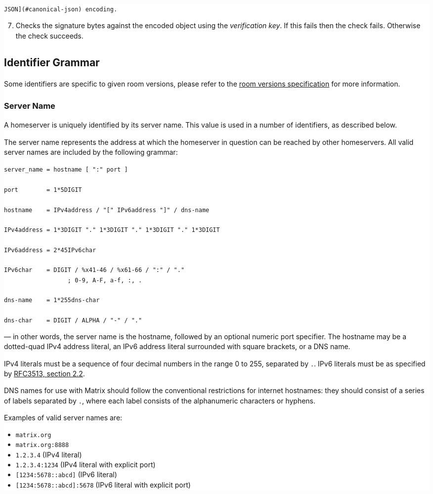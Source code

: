     JSON](#canonical-json) encoding.
7.  Checks the signature bytes against the encoded object using the
    *verification key*. If this fails then the check fails. Otherwise
    the check succeeds.

## Identifier Grammar

Some identifiers are specific to given room versions, please refer to
the [room versions specification](/#room-versions) for more
information.

### Server Name

A homeserver is uniquely identified by its server name. This value is
used in a number of identifiers, as described below.

The server name represents the address at which the homeserver in
question can be reached by other homeservers. All valid server names are
included by the following grammar:

    server_name = hostname [ ":" port ]

    port        = 1*5DIGIT

    hostname    = IPv4address / "[" IPv6address "]" / dns-name

    IPv4address = 1*3DIGIT "." 1*3DIGIT "." 1*3DIGIT "." 1*3DIGIT

    IPv6address = 2*45IPv6char

    IPv6char    = DIGIT / %x41-46 / %x61-66 / ":" / "."
                      ; 0-9, A-F, a-f, :, .

    dns-name    = 1*255dns-char

    dns-char    = DIGIT / ALPHA / "-" / "."

— in other words, the server name is the hostname, followed by an
optional numeric port specifier. The hostname may be a dotted-quad IPv4
address literal, an IPv6 address literal surrounded with square
brackets, or a DNS name.

IPv4 literals must be a sequence of four decimal numbers in the range 0
to 255, separated by `.`. IPv6 literals must be as specified by
[RFC3513, section 2.2](https://tools.ietf.org/html/rfc3513#section-2.2).

DNS names for use with Matrix should follow the conventional
restrictions for internet hostnames: they should consist of a series of
labels separated by `.`, where each label consists of the alphanumeric
characters or hyphens.

Examples of valid server names are:

-   `matrix.org`
-   `matrix.org:8888`
-   `1.2.3.4` (IPv4 literal)
-   `1.2.3.4:1234` (IPv4 literal with explicit port)
-   `[1234:5678::abcd]` (IPv6 literal)
-   `[1234:5678::abcd]:5678` (IPv6 literal with explicit port)
